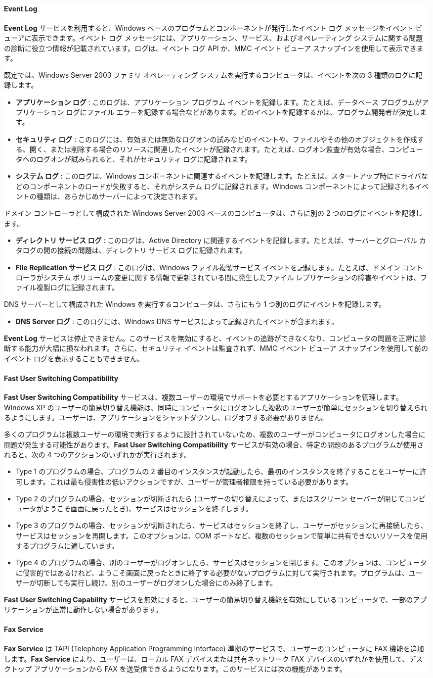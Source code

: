 #### Event Log

**Event Log** サービスを利用すると、Windows ベースのプログラムとコンポーネントが発行したイベント ログ メッセージをイベント ビューアに表示できます。イベント ログ メッセージには、アプリケーション、サービス、およびオペレーティング システムに関する問題の診断に役立つ情報が記載されています。ログは、イベント ログ API か、MMC イベント ビューア スナップインを使用して表示できます。

既定では、Windows Server 2003 ファミリ オペレーティング システムを実行するコンピュータは、イベントを次の 3 種類のログに記録します。

-   **アプリケーション ログ** : このログは、アプリケーション プログラム イベントを記録します。たとえば、データベース プログラムがアプリケーション ログにファイル エラーを記録する場合などがあります。どのイベントを記録するかは、プログラム開発者が決定します。

-   **セキュリティ ログ** : このログには、有効または無効なログオンの試みなどのイベントや、ファイルやその他のオブジェクトを作成する、開く、または削除する場合のリソースに関連したイベントが記録されます。たとえば、ログオン監査が有効な場合、コンピュータへのログオンが試みられると、それがセキュリティ ログに記録されます。

-   **システム ログ** : このログは、Windows コンポーネントに関連するイベントを記録します。たとえば、スタートアップ時にドライバなどのコンポーネントのロードが失敗すると、それがシステム ログに記録されます。Windows コンポーネントによって記録されるイベントの種類は、あらかじめサーバーによって決定されます。

ドメイン コントローラとして構成された Windows Server 2003 ベースのコンピュータは、さらに別の 2 つのログにイベントを記録します。

-   **ディレクトリ サービス ログ** : このログは、Active Directory に関連するイベントを記録します。たとえば、サーバーとグローバル カタログの間の接続の問題は、ディレクトリ サービス ログに記録されます。

-   **File Replication サービス ログ** : このログは、Windows ファイル複製サービス イベントを記録します。たとえば、ドメイン コントローラがシステム ボリュームの変更に関する情報で更新されている間に発生したファイル レプリケーションの障害やイベントは、ファイル複製ログに記録されます。

DNS サーバーとして構成された Windows を実行するコンピュータは、さらにもう 1 つ別のログにイベントを記録します。

-   **DNS Server ログ** : このログには、Windows DNS サービスによって記録されたイベントが含まれます。

**Event Log** サービスは停止できません。このサービスを無効にすると、イベントの追跡ができなくなり、コンピュータの問題を正常に診断する能力が大幅に損なわれます。さらに、セキュリティ イベントは監査されず、MMC イベント ビューア スナップインを使用して前のイベント ログを表示することもできません。

#### Fast User Switching Compatibility

**Fast User Switching Compatibility** サービスは、複数ユーザーの環境でサポートを必要とするアプリケーションを管理します。Windows XP のユーザーの簡易切り替え機能は、同時にコンピュータにログオンした複数のユーザーが簡単にセッションを切り替えられるようにします。ユーザーは、アプリケーションをシャットダウンし、ログオフする必要がありません。

多くのプログラムは複数ユーザーの環境で実行するように設計されていないため、複数のユーザーがコンピュータにログオンした場合に問題が発生する可能性があります。**Fast User Switching Compatibility** サービスが有効の場合、特定の問題のあるプログラムが使用されると、次の 4 つのアクションのいずれかが実行されます。

-   Type 1 のプログラムの場合、プログラムの 2 番目のインスタンスが起動したら、最初のインスタンスを終了することをユーザーに許可します。これは最も侵害性の低いアクションですが、ユーザーが管理者権限を持っている必要があります。

-   Type 2 のプログラムの場合、セッションが切断されたら (ユーザーの切り替えによって、またはスクリーン セーバーが閉じてコンピュータがようこそ画面に戻ったとき)、サービスはセッションを終了します。

-   Type 3 のプログラムの場合、セッションが切断されたら、サービスはセッションを終了し、ユーザーがセッションに再接続したら、サービスはセッションを再開します。このオプションは、COM ポートなど、複数のセッションで簡単に共有できないリソースを使用するプログラムに適しています。

-   Type 4 のプログラムの場合、別のユーザーがログオンしたら、サービスはセッションを閉じます。このオプションは、コンピュータに侵害的ではあるけれど、ようこそ画面に戻ったときに終了する必要がないプログラムに対して実行されます。プログラムは、ユーザーが切断しても実行し続け、別のユーザーがログオンした場合にのみ終了します。

**Fast User Switching Capability** サービスを無効にすると、ユーザーの簡易切り替え機能を有効にしているコンピュータで、一部のアプリケーションが正常に動作しない場合があります。

#### Fax Service

**Fax Service** は TAPI (Telephony Application Programming Interface) 準拠のサービスで、ユーザーのコンピュータに FAX 機能を追加します。**Fax Service** により、ユーザーは、ローカル FAX デバイスまたは共有ネットワーク FAX デバイスのいずれかを使用して、デスクトップ アプリケーションから FAX を送受信できるようになります。このサービスには次の機能があります。
